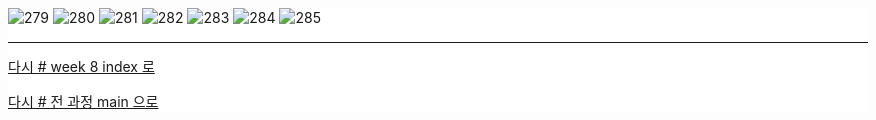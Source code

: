 ![279](./book/자율주행기능구현을위한차량용SW개발2_페이지_279.jpg)
![280](./book/자율주행기능구현을위한차량용SW개발2_페이지_280.jpg)
![281](./book/자율주행기능구현을위한차량용SW개발2_페이지_281.jpg)
![282](./book/자율주행기능구현을위한차량용SW개발2_페이지_282.jpg)
![283](./book/자율주행기능구현을위한차량용SW개발2_페이지_283.jpg)
![284](./book/자율주행기능구현을위한차량용SW개발2_페이지_284.jpg)
![285](./book/자율주행기능구현을위한차량용SW개발2_페이지_285.jpg)







---
[다시 # week 8 index 로](../w08.md)

[다시 # 전 과정 main 으로](../../README.md)

